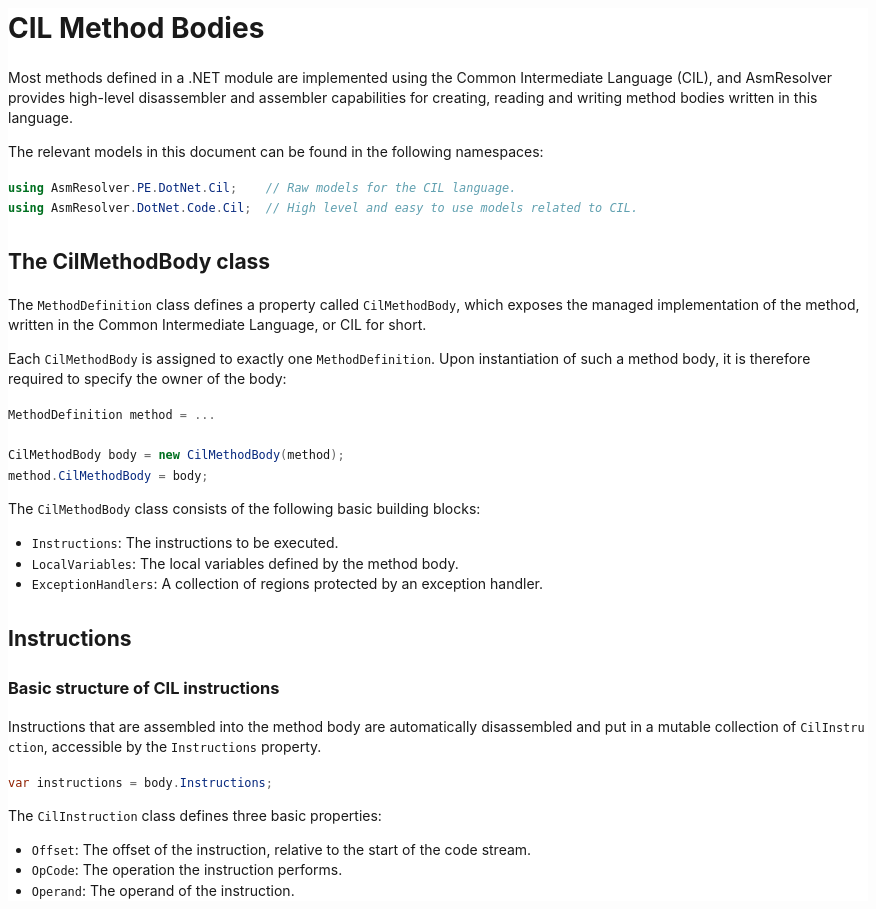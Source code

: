 # CIL Method Bodies

Most methods defined in a .NET module are implemented using the Common
Intermediate Language (CIL), and AsmResolver provides high-level
disassembler and assembler capabilities for creating, reading and writing
method bodies written in this language.

The relevant models in this document can be found in the following
namespaces:

``` csharp
using AsmResolver.PE.DotNet.Cil;    // Raw models for the CIL language.
using AsmResolver.DotNet.Code.Cil;  // High level and easy to use models related to CIL.
```

## The CilMethodBody class

The `MethodDefinition` class defines a property called `CilMethodBody`,
which exposes the managed implementation of the method, written in the
Common Intermediate Language, or CIL for short.

Each `CilMethodBody` is assigned to exactly one `MethodDefinition`. Upon
instantiation of such a method body, it is therefore required to specify
the owner of the body:

``` csharp
MethodDefinition method = ...

CilMethodBody body = new CilMethodBody(method);
method.CilMethodBody = body;
```

The `CilMethodBody` class consists of the following basic building
blocks:

-   `Instructions`: The instructions to be executed.
-   `LocalVariables`: The local variables defined by the method body.
-   `ExceptionHandlers`: A collection of regions protected by an
    exception handler.

## Instructions

### Basic structure of CIL instructions

Instructions that are assembled into the method body are automatically
disassembled and put in a mutable collection of `CilInstruction`,
accessible by the `Instructions` property.

``` csharp
var instructions = body.Instructions;
```

The `CilInstruction` class defines three basic properties:

-   `Offset`: The offset of the instruction, relative to the start of
    the code stream.
-   `OpCode`: The operation the instruction performs.
-   `Operand`: The operand of the instruction.
